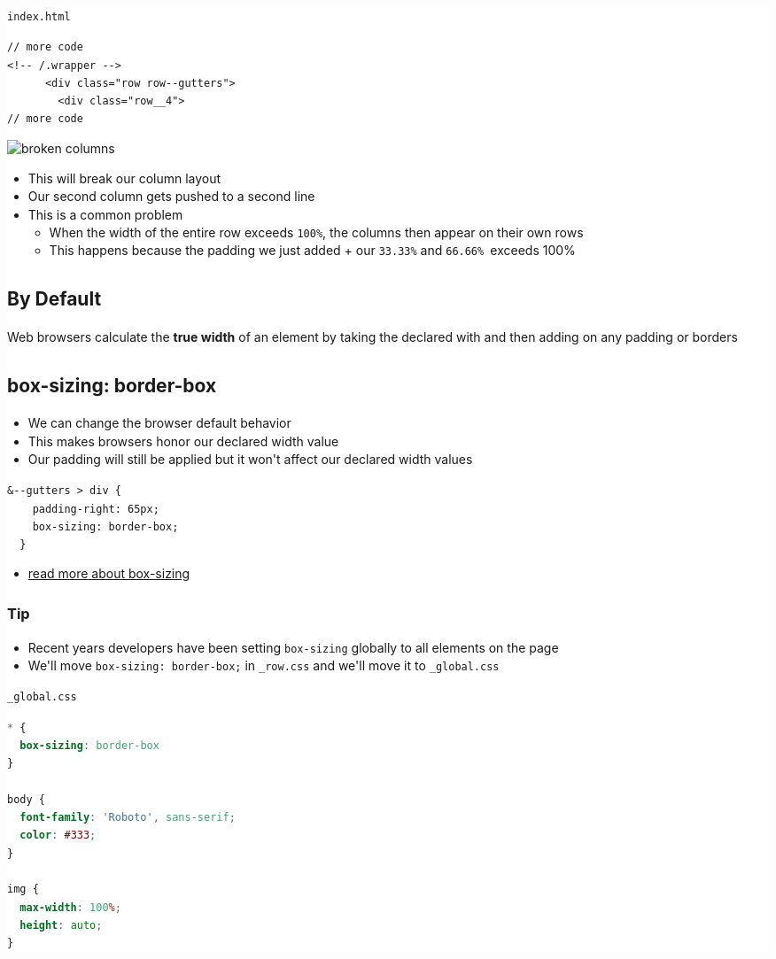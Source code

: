 `index.html`

```
// more code
<!-- /.wrapper -->
      <div class="row row--gutters">
        <div class="row__4">
// more code
```

![broken columns](https://i.imgur.com/dVw9vwk.png)

* This will break our column layout
* Our second column gets pushed to a second line
* This is a common problem
    - When the width of the entire row exceeds `100%`, the columns then appear on their own rows
    - This happens because the padding we just added + our `33.33%` and `66.66% `exceeds 100%

## By Default
Web browsers calculate the **true width** of an element by taking the declared with and then adding on any padding or borders

## box-sizing: border-box
* We can change the browser default behavior
* This makes browsers honor our declared width value
* Our padding will still be applied but it won't affect our declared width values

```
&--gutters > div {
    padding-right: 65px;
    box-sizing: border-box;
  }
```

* [read more about box-sizing](https://css-tricks.com/box-sizing/)

### Tip
* Recent years developers have been setting `box-sizing` globally to all elements on the page
* We'll move `box-sizing: border-box;` in `_row.css` and we'll move it to `_global.css`

`_global.css`

```css
* {
  box-sizing: border-box
}

body {
  font-family: 'Roboto', sans-serif;
  color: #333;
}

img {
  max-width: 100%;
  height: auto;
}
```
